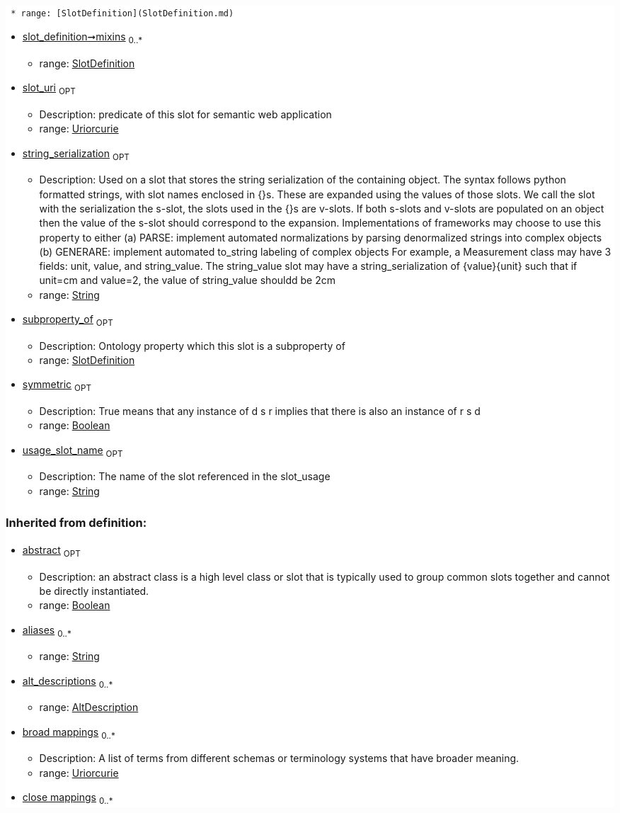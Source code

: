      * range: [SlotDefinition](SlotDefinition.md)
 * [slot_definition➞mixins](slot_definition_mixins.md)  <sub>0..*</sub>

     * range: [SlotDefinition](SlotDefinition.md)
 * [slot_uri](slot_uri.md)  <sub>OPT</sub>

     * Description: predicate of this slot for semantic web application
     * range: [Uriorcurie](types/Uriorcurie.md)
 * [string_serialization](string_serialization.md)  <sub>OPT</sub>

     * Description: Used on a slot that stores the string serialization of the containing object. The syntax follows python formatted strings, with slot names enclosed in {}s. These are expanded using the values of those slots.
We call the slot with the serialization the s-slot, the slots used in the {}s are v-slots. If both s-slots and v-slots are populated on an object then the value of the s-slot should correspond to the expansion.
Implementations of frameworks may choose to use this property to either (a) PARSE: implement automated normalizations by parsing denormalized strings into complex objects (b) GENERARE: implement automated to_string labeling of complex objects
For example, a Measurement class may have 3 fields: unit, value, and string_value. The string_value slot may have a string_serialization of {value}{unit} such that if unit=cm and value=2, the value of string_value shouldd be 2cm
     * range: [String](types/String.md)
 * [subproperty_of](subproperty_of.md)  <sub>OPT</sub>

     * Description: Ontology property which this slot is a subproperty of
     * range: [SlotDefinition](SlotDefinition.md)
 * [symmetric](symmetric.md)  <sub>OPT</sub>

     * Description: True means that any instance of  d s r implies that there is also an instance of r s d
     * range: [Boolean](types/Boolean.md)
 * [usage_slot_name](usage_slot_name.md)  <sub>OPT</sub>

     * Description: The name of the slot referenced in the slot_usage
     * range: [String](types/String.md)

### Inherited from definition:

 * [abstract](abstract.md)  <sub>OPT</sub>

     * Description: an abstract class is a high level class or slot that is typically used to group common slots together and cannot be directly instantiated.
     * range: [Boolean](types/Boolean.md)
 * [aliases](aliases.md)  <sub>0..*</sub>

     * range: [String](types/String.md)
 * [alt_descriptions](alt_descriptions.md)  <sub>0..*</sub>

     * range: [AltDescription](AltDescription.md)
 * [broad mappings](broad_mappings.md)  <sub>0..*</sub>

     * Description: A list of terms from different schemas or terminology systems that have broader meaning.
     * range: [Uriorcurie](types/Uriorcurie.md)
 * [close mappings](close_mappings.md)  <sub>0..*</sub>
